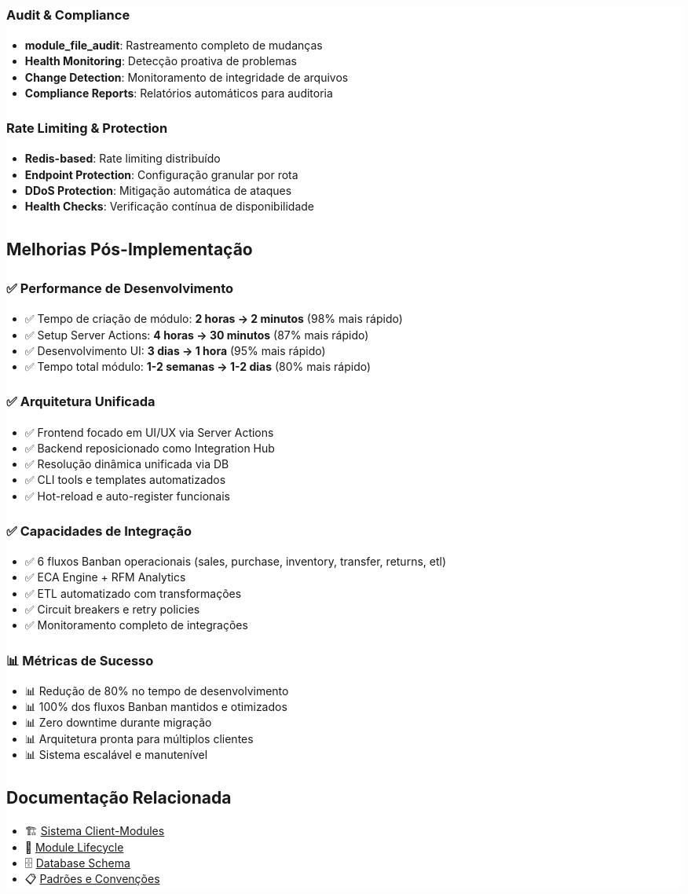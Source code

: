 ### **Audit & Compliance**
- **module_file_audit**: Rastreamento completo de mudanças
- **Health Monitoring**: Detecção proativa de problemas
- **Change Detection**: Monitoramento de integridade de arquivos
- **Compliance Reports**: Relatórios automáticos para auditoria

### **Rate Limiting & Protection**
- **Redis-based**: Rate limiting distribuído
- **Endpoint Protection**: Configuração granular por rota
- **DDoS Protection**: Mitigação automática de ataques
- **Health Checks**: Verificação contínua de disponibilidade

## Melhorias Pós-Implementação

### **✅ Performance de Desenvolvimento**
- ✅ Tempo de criação de módulo: **2 horas → 2 minutos** (98% mais rápido)
- ✅ Setup Server Actions: **4 horas → 30 minutos** (87% mais rápido)
- ✅ Desenvolvimento UI: **3 dias → 1 hora** (95% mais rápido)
- ✅ Tempo total módulo: **1-2 semanas → 1-2 dias** (80% mais rápido)

### **✅ Arquitetura Unificada**
- ✅ Frontend focado em UI/UX via Server Actions
- ✅ Backend reposicionado como Integration Hub
- ✅ Resolução dinâmica unificada via DB
- ✅ CLI tools e templates automatizados
- ✅ Hot-reload e auto-register funcionais

### **✅ Capacidades de Integração**
- ✅ 6 fluxos Banban operacionais (sales, purchase, inventory, transfer, returns, etl)
- ✅ ECA Engine + RFM Analytics
- ✅ ETL automatizado com transformações
- ✅ Circuit breakers e retry policies
- ✅ Monitoramento completo de integrações

### **📊 Métricas de Sucesso**
- 📊 Redução de 80% no tempo de desenvolvimento
- 📊 100% dos fluxos Banban mantidos e otimizados
- 📊 Zero downtime durante migração
- 📊 Arquitetura pronta para múltiplos clientes
- 📊 Sistema escalável e manutenível

## Documentação Relacionada

- 🏗️ [Sistema Client-Modules](./client-modules-architecture.md)
- 🔄 [Module Lifecycle](../05-operations/module-lifecycle-system.md)
- 🗄️ [Database Schema](../database/schema.md)
- 📋 [Padrões e Convenções](./patterns-conventions.md)